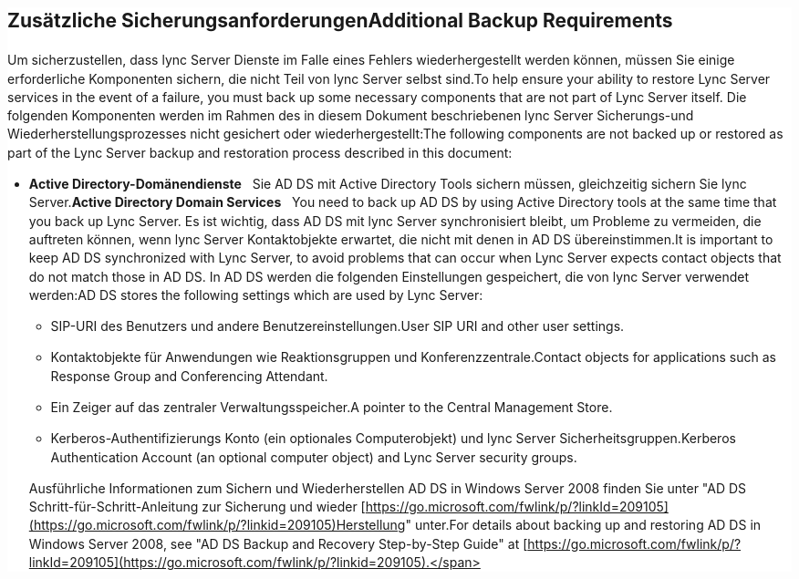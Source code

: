 

</div>

<div>

## <a name="additional-backup-requirements"></a><span data-ttu-id="6a5d9-192">Zusätzliche Sicherungsanforderungen</span><span class="sxs-lookup"><span data-stu-id="6a5d9-192">Additional Backup Requirements</span></span>

<span data-ttu-id="6a5d9-193">Um sicherzustellen, dass lync Server Dienste im Falle eines Fehlers wiederhergestellt werden können, müssen Sie einige erforderliche Komponenten sichern, die nicht Teil von lync Server selbst sind.</span><span class="sxs-lookup"><span data-stu-id="6a5d9-193">To help ensure your ability to restore Lync Server services in the event of a failure, you must back up some necessary components that are not part of Lync Server itself.</span></span> <span data-ttu-id="6a5d9-194">Die folgenden Komponenten werden im Rahmen des in diesem Dokument beschriebenen lync Server Sicherungs-und Wiederherstellungsprozesses nicht gesichert oder wiederhergestellt:</span><span class="sxs-lookup"><span data-stu-id="6a5d9-194">The following components are not backed up or restored as part of the Lync Server backup and restoration process described in this document:</span></span>

  - <span data-ttu-id="6a5d9-195">**Active Directory-Domänendienste**   Sie AD DS mit Active Directory Tools sichern müssen, gleichzeitig sichern Sie lync Server.</span><span class="sxs-lookup"><span data-stu-id="6a5d9-195">**Active Directory Domain Services**   You need to back up AD DS by using Active Directory tools at the same time that you back up Lync Server.</span></span> <span data-ttu-id="6a5d9-196">Es ist wichtig, dass AD DS mit lync Server synchronisiert bleibt, um Probleme zu vermeiden, die auftreten können, wenn lync Server Kontaktobjekte erwartet, die nicht mit denen in AD DS übereinstimmen.</span><span class="sxs-lookup"><span data-stu-id="6a5d9-196">It is important to keep AD DS synchronized with Lync Server, to avoid problems that can occur when Lync Server expects contact objects that do not match those in AD DS.</span></span> <span data-ttu-id="6a5d9-197">In AD DS werden die folgenden Einstellungen gespeichert, die von lync Server verwendet werden:</span><span class="sxs-lookup"><span data-stu-id="6a5d9-197">AD DS stores the following settings which are used by Lync Server:</span></span>
    
      - <span data-ttu-id="6a5d9-198">SIP-URI des Benutzers und andere Benutzereinstellungen.</span><span class="sxs-lookup"><span data-stu-id="6a5d9-198">User SIP URI and other user settings.</span></span>
    
      - <span data-ttu-id="6a5d9-199">Kontaktobjekte für Anwendungen wie Reaktionsgruppen und Konferenzzentrale.</span><span class="sxs-lookup"><span data-stu-id="6a5d9-199">Contact objects for applications such as Response Group and Conferencing Attendant.</span></span>
    
      - <span data-ttu-id="6a5d9-200">Ein Zeiger auf das zentraler Verwaltungsspeicher.</span><span class="sxs-lookup"><span data-stu-id="6a5d9-200">A pointer to the Central Management Store.</span></span>
    
      - <span data-ttu-id="6a5d9-201">Kerberos-Authentifizierungs Konto (ein optionales Computerobjekt) und lync Server Sicherheitsgruppen.</span><span class="sxs-lookup"><span data-stu-id="6a5d9-201">Kerberos Authentication Account (an optional computer object) and Lync Server security groups.</span></span>
    
    <span data-ttu-id="6a5d9-202">Ausführliche Informationen zum Sichern und Wiederherstellen AD DS in Windows Server 2008 finden Sie unter "AD DS Schritt-für-Schritt-Anleitung zur Sicherung und wieder [https://go.microsoft.com/fwlink/p/?linkId=209105](https://go.microsoft.com/fwlink/p/?linkid=209105)Herstellung" unter.</span><span class="sxs-lookup"><span data-stu-id="6a5d9-202">For details about backing up and restoring AD DS in Windows Server 2008, see "AD DS Backup and Recovery Step-by-Step Guide" at [https://go.microsoft.com/fwlink/p/?linkId=209105](https://go.microsoft.com/fwlink/p/?linkid=209105).</span></span>
